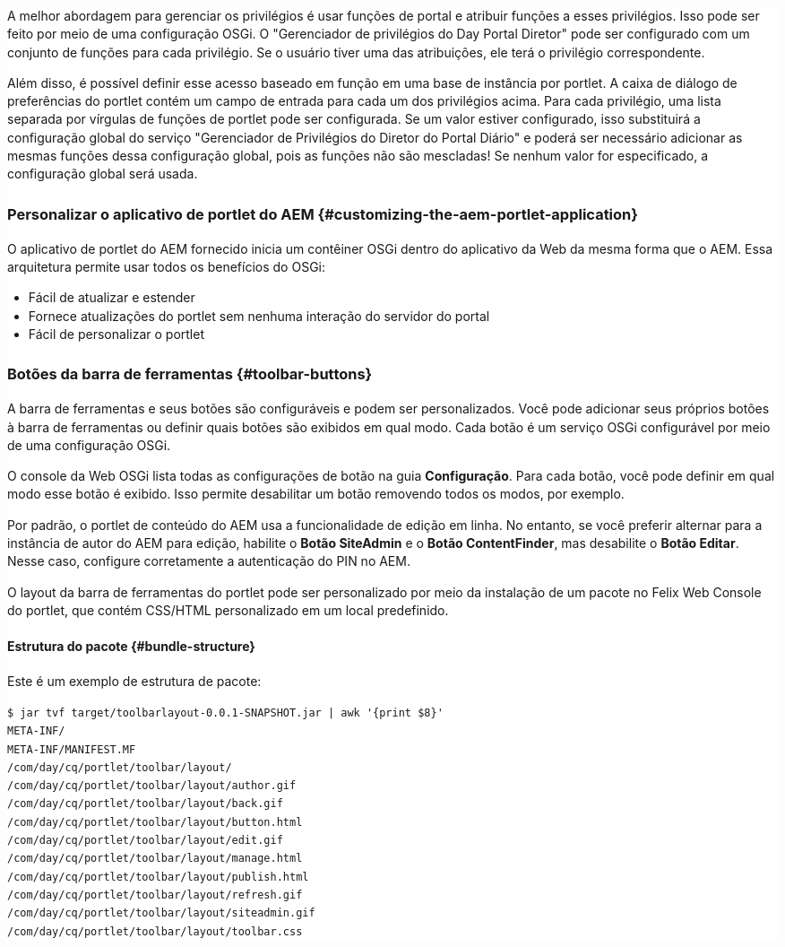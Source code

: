 A melhor abordagem para gerenciar os privilégios é usar funções de portal e atribuir funções a esses privilégios. Isso pode ser feito por meio de uma configuração OSGi. O &quot;Gerenciador de privilégios do Day Portal Diretor&quot; pode ser configurado com um conjunto de funções para cada privilégio. Se o usuário tiver uma das atribuições, ele terá o privilégio correspondente.

Além disso, é possível definir esse acesso baseado em função em uma base de instância por portlet. A caixa de diálogo de preferências do portlet contém um campo de entrada para cada um dos privilégios acima. Para cada privilégio, uma lista separada por vírgulas de funções de portlet pode ser configurada. Se um valor estiver configurado, isso substituirá a configuração global do serviço &quot;Gerenciador de Privilégios do Diretor do Portal Diário&quot; e poderá ser necessário adicionar as mesmas funções dessa configuração global, pois as funções não são mescladas! Se nenhum valor for especificado, a configuração global será usada.

### Personalizar o aplicativo de portlet do AEM {#customizing-the-aem-portlet-application}

O aplicativo de portlet do AEM fornecido inicia um contêiner OSGi dentro do aplicativo da Web da mesma forma que o AEM. Essa arquitetura permite usar todos os benefícios do OSGi:

* Fácil de atualizar e estender
* Fornece atualizações do portlet sem nenhuma interação do servidor do portal
* Fácil de personalizar o portlet

### Botões da barra de ferramentas {#toolbar-buttons}

A barra de ferramentas e seus botões são configuráveis e podem ser personalizados. Você pode adicionar seus próprios botões à barra de ferramentas ou definir quais botões são exibidos em qual modo. Cada botão é um serviço OSGi configurável por meio de uma configuração OSGi.

O console da Web OSGi lista todas as configurações de botão na guia **Configuração**. Para cada botão, você pode definir em qual modo esse botão é exibido. Isso permite desabilitar um botão removendo todos os modos, por exemplo.

Por padrão, o portlet de conteúdo do AEM usa a funcionalidade de edição em linha. No entanto, se você preferir alternar para a instância de autor do AEM para edição, habilite o **Botão SiteAdmin** e o **Botão ContentFinder**, mas desabilite o **Botão Editar**. Nesse caso, configure corretamente a autenticação do PIN no AEM.

O layout da barra de ferramentas do portlet pode ser personalizado por meio da instalação de um pacote no Felix Web Console do portlet, que contém CSS/HTML personalizado em um local predefinido.

#### Estrutura do pacote {#bundle-structure}

Este é um exemplo de estrutura de pacote:

```xml
$ jar tvf target/toolbarlayout-0.0.1-SNAPSHOT.jar | awk '{print $8}'
META-INF/
META-INF/MANIFEST.MF
/com/day/cq/portlet/toolbar/layout/
/com/day/cq/portlet/toolbar/layout/author.gif
/com/day/cq/portlet/toolbar/layout/back.gif
/com/day/cq/portlet/toolbar/layout/button.html
/com/day/cq/portlet/toolbar/layout/edit.gif
/com/day/cq/portlet/toolbar/layout/manage.html
/com/day/cq/portlet/toolbar/layout/publish.html
/com/day/cq/portlet/toolbar/layout/refresh.gif
/com/day/cq/portlet/toolbar/layout/siteadmin.gif
/com/day/cq/portlet/toolbar/layout/toolbar.css
```
